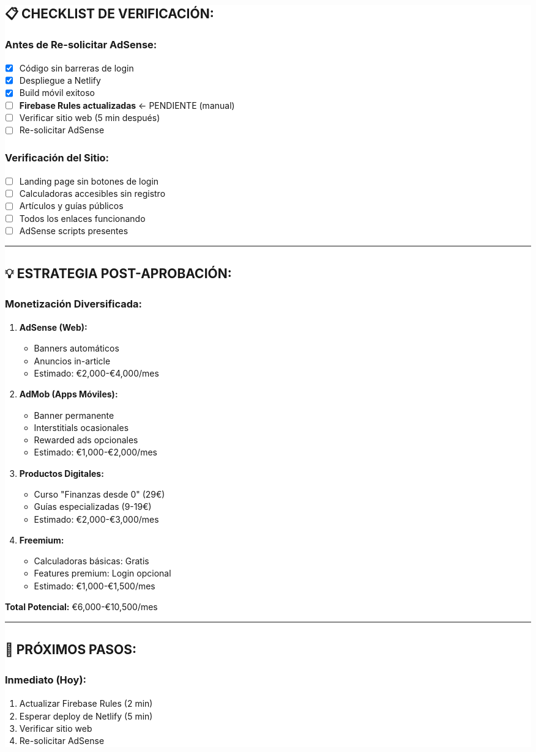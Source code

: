 ## 📋 **CHECKLIST DE VERIFICACIÓN:**

### **Antes de Re-solicitar AdSense:**
- [x] Código sin barreras de login
- [x] Despliegue a Netlify
- [x] Build móvil exitoso
- [ ] **Firebase Rules actualizadas** ← PENDIENTE (manual)
- [ ] Verificar sitio web (5 min después)
- [ ] Re-solicitar AdSense

### **Verificación del Sitio:**
- [ ] Landing page sin botones de login
- [ ] Calculadoras accesibles sin registro
- [ ] Artículos y guías públicos
- [ ] Todos los enlaces funcionando
- [ ] AdSense scripts presentes

---

## 💡 **ESTRATEGIA POST-APROBACIÓN:**

### **Monetización Diversificada:**
1. **AdSense (Web):**
   - Banners automáticos
   - Anuncios in-article
   - Estimado: €2,000-€4,000/mes

2. **AdMob (Apps Móviles):**
   - Banner permanente
   - Interstitials ocasionales
   - Rewarded ads opcionales
   - Estimado: €1,000-€2,000/mes

3. **Productos Digitales:**
   - Curso "Finanzas desde 0" (29€)
   - Guías especializadas (9-19€)
   - Estimado: €2,000-€3,000/mes

4. **Freemium:**
   - Calculadoras básicas: Gratis
   - Features premium: Login opcional
   - Estimado: €1,000-€1,500/mes

**Total Potencial:** €6,000-€10,500/mes

---

## 🔄 **PRÓXIMOS PASOS:**

### **Inmediato (Hoy):**
1. Actualizar Firebase Rules (2 min)
2. Esperar deploy de Netlify (5 min)
3. Verificar sitio web
4. Re-solicitar AdSense
